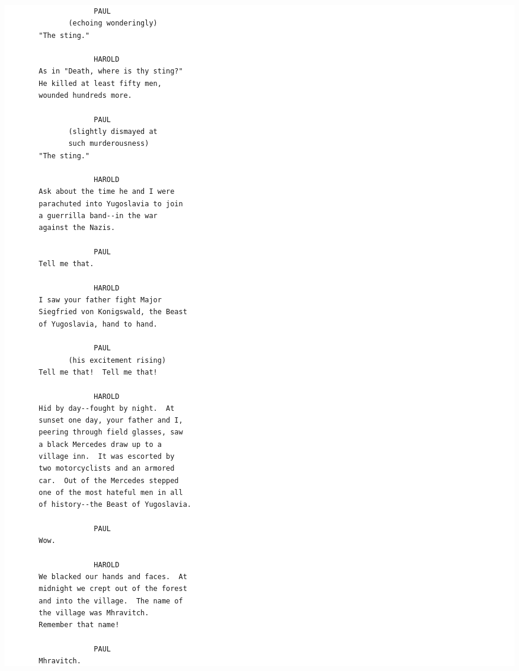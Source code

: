                          PAUL
                   (echoing wonderingly)
            "The sting."

                         HAROLD
            As in "Death, where is thy sting?"
            He killed at least fifty men,
            wounded hundreds more.

                         PAUL
                   (slightly dismayed at
                   such murderousness)
            "The sting."

                         HAROLD
            Ask about the time he and I were
            parachuted into Yugoslavia to join
            a guerrilla band--in the war
            against the Nazis.

                         PAUL
            Tell me that.

                         HAROLD
            I saw your father fight Major
            Siegfried von Konigswald, the Beast
            of Yugoslavia, hand to hand.

                         PAUL
                   (his excitement rising)
            Tell me that!  Tell me that!

                         HAROLD
            Hid by day--fought by night.  At
            sunset one day, your father and I,
            peering through field glasses, saw
            a black Mercedes draw up to a
            village inn.  It was escorted by
            two motorcyclists and an armored
            car.  Out of the Mercedes stepped
            one of the most hateful men in all
            of history--the Beast of Yugoslavia.

                         PAUL
            Wow.

                         HAROLD
            We blacked our hands and faces.  At
            midnight we crept out of the forest
            and into the village.  The name of
            the village was Mhravitch.
            Remember that name!

                         PAUL
            Mhravitch.

